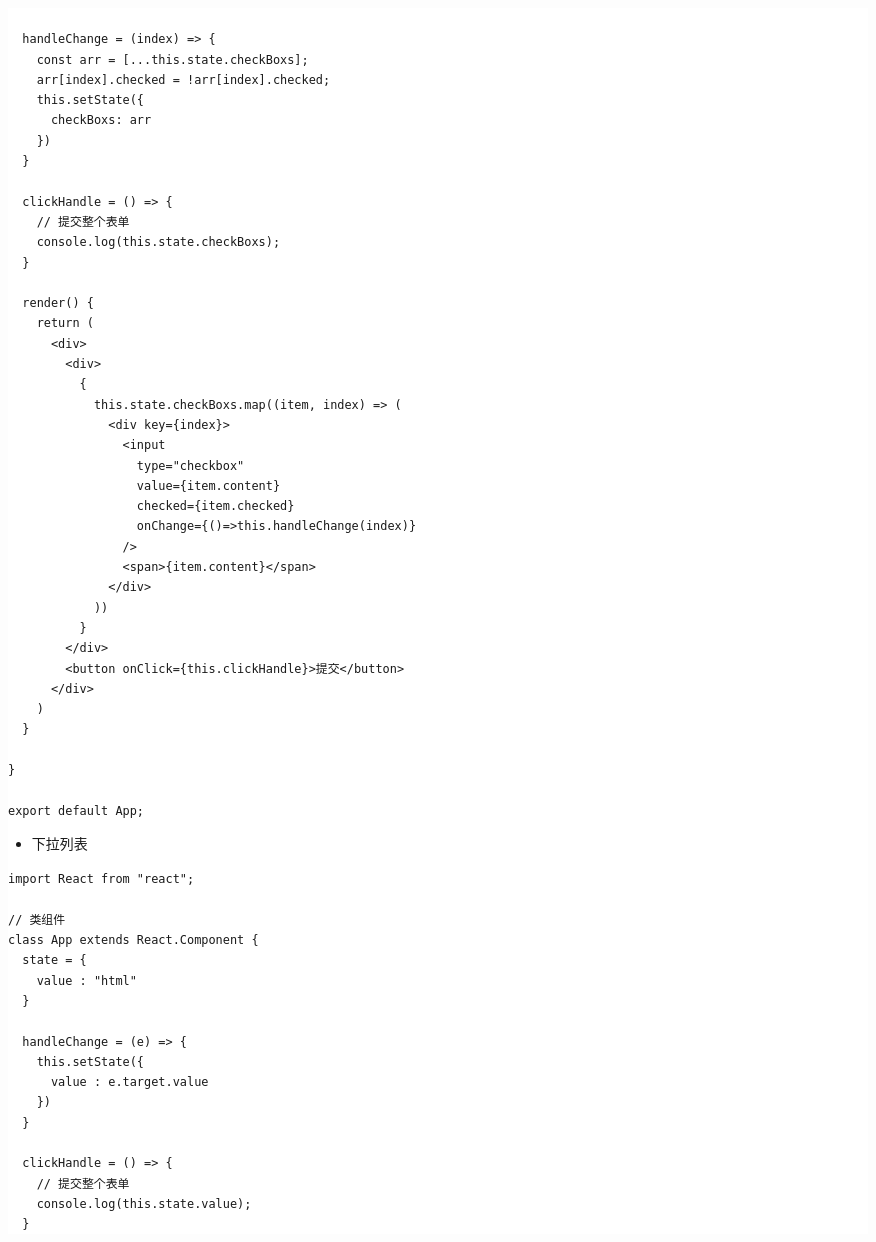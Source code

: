 ```react

  handleChange = (index) => {
    const arr = [...this.state.checkBoxs];
    arr[index].checked = !arr[index].checked;
    this.setState({
      checkBoxs: arr
    })
  }

  clickHandle = () => {
    // 提交整个表单
    console.log(this.state.checkBoxs);
  }

  render() {
    return (
      <div>
        <div>
          {
            this.state.checkBoxs.map((item, index) => (
              <div key={index}>
                <input
                  type="checkbox"
                  value={item.content}
                  checked={item.checked}
                  onChange={()=>this.handleChange(index)}
                />
                <span>{item.content}</span>
              </div>
            ))
          }
        </div>
        <button onClick={this.clickHandle}>提交</button>
      </div>
    )
  }

}

export default App;
```

- 下拉列表

```react
import React from "react";

// 类组件
class App extends React.Component {
  state = {
    value : "html"
  }

  handleChange = (e) => {
    this.setState({
      value : e.target.value
    })
  }

  clickHandle = () => {
    // 提交整个表单
    console.log(this.state.value);
  }

```